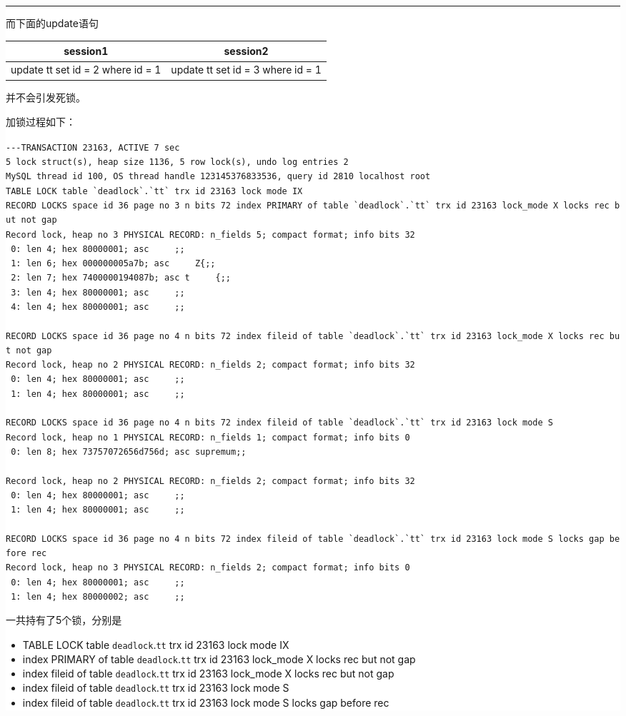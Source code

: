 _____

而下面的update语句

session1                          | session2
----------------------------------|----------------------------------
update tt set id = 2 where id = 1 | update tt set id = 3 where id = 1

并不会引发死锁。

加锁过程如下：

```txt
---TRANSACTION 23163, ACTIVE 7 sec
5 lock struct(s), heap size 1136, 5 row lock(s), undo log entries 2
MySQL thread id 100, OS thread handle 123145376833536, query id 2810 localhost root
TABLE LOCK table `deadlock`.`tt` trx id 23163 lock mode IX
RECORD LOCKS space id 36 page no 3 n bits 72 index PRIMARY of table `deadlock`.`tt` trx id 23163 lock_mode X locks rec but not gap
Record lock, heap no 3 PHYSICAL RECORD: n_fields 5; compact format; info bits 32
 0: len 4; hex 80000001; asc     ;;
 1: len 6; hex 000000005a7b; asc     Z{;;
 2: len 7; hex 7400000194087b; asc t     {;;
 3: len 4; hex 80000001; asc     ;;
 4: len 4; hex 80000001; asc     ;;

RECORD LOCKS space id 36 page no 4 n bits 72 index fileid of table `deadlock`.`tt` trx id 23163 lock_mode X locks rec but not gap
Record lock, heap no 2 PHYSICAL RECORD: n_fields 2; compact format; info bits 32
 0: len 4; hex 80000001; asc     ;;
 1: len 4; hex 80000001; asc     ;;

RECORD LOCKS space id 36 page no 4 n bits 72 index fileid of table `deadlock`.`tt` trx id 23163 lock mode S
Record lock, heap no 1 PHYSICAL RECORD: n_fields 1; compact format; info bits 0
 0: len 8; hex 73757072656d756d; asc supremum;;

Record lock, heap no 2 PHYSICAL RECORD: n_fields 2; compact format; info bits 32
 0: len 4; hex 80000001; asc     ;;
 1: len 4; hex 80000001; asc     ;;

RECORD LOCKS space id 36 page no 4 n bits 72 index fileid of table `deadlock`.`tt` trx id 23163 lock mode S locks gap before rec
Record lock, heap no 3 PHYSICAL RECORD: n_fields 2; compact format; info bits 0
 0: len 4; hex 80000001; asc     ;;
 1: len 4; hex 80000002; asc     ;;
```

一共持有了5个锁，分别是

- TABLE LOCK table `deadlock`.`tt` trx id 23163 lock mode IX
- index PRIMARY of table `deadlock`.`tt` trx id 23163 lock_mode X locks rec but not gap
- index fileid of table `deadlock`.`tt` trx id 23163 lock_mode X locks rec but not gap
- index fileid of table `deadlock`.`tt` trx id 23163 lock mode S
- index fileid of table `deadlock`.`tt` trx id 23163 lock mode S locks gap before rec
